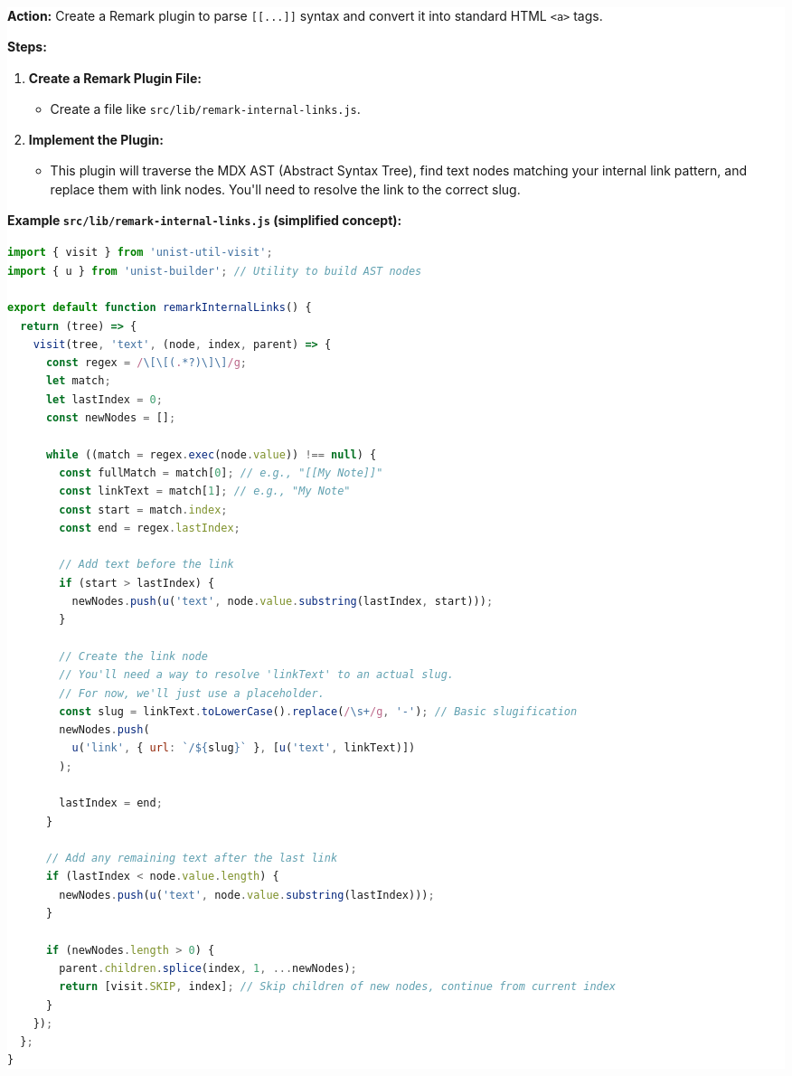 **Action:** Create a Remark plugin to parse `[[...]]` syntax and convert it into standard HTML `<a>` tags.

**Steps:**

1.  **Create a Remark Plugin File:**
    *   Create a file like `src/lib/remark-internal-links.js`.

2.  **Implement the Plugin:**
    *   This plugin will traverse the MDX AST (Abstract Syntax Tree), find text nodes matching your internal link pattern, and replace them with link nodes. You'll need to resolve the link to the correct slug.

**Example `src/lib/remark-internal-links.js` (simplified concept):**

```javascript
import { visit } from 'unist-util-visit';
import { u } from 'unist-builder'; // Utility to build AST nodes

export default function remarkInternalLinks() {
  return (tree) => {
    visit(tree, 'text', (node, index, parent) => {
      const regex = /\[\[(.*?)\]\]/g;
      let match;
      let lastIndex = 0;
      const newNodes = [];

      while ((match = regex.exec(node.value)) !== null) {
        const fullMatch = match[0]; // e.g., "[[My Note]]"
        const linkText = match[1]; // e.g., "My Note"
        const start = match.index;
        const end = regex.lastIndex;

        // Add text before the link
        if (start > lastIndex) {
          newNodes.push(u('text', node.value.substring(lastIndex, start)));
        }

        // Create the link node
        // You'll need a way to resolve 'linkText' to an actual slug.
        // For now, we'll just use a placeholder.
        const slug = linkText.toLowerCase().replace(/\s+/g, '-'); // Basic slugification
        newNodes.push(
          u('link', { url: `/${slug}` }, [u('text', linkText)])
        );

        lastIndex = end;
      }

      // Add any remaining text after the last link
      if (lastIndex < node.value.length) {
        newNodes.push(u('text', node.value.substring(lastIndex)));
      }

      if (newNodes.length > 0) {
        parent.children.splice(index, 1, ...newNodes);
        return [visit.SKIP, index]; // Skip children of new nodes, continue from current index
      }
    });
  };
}
```
